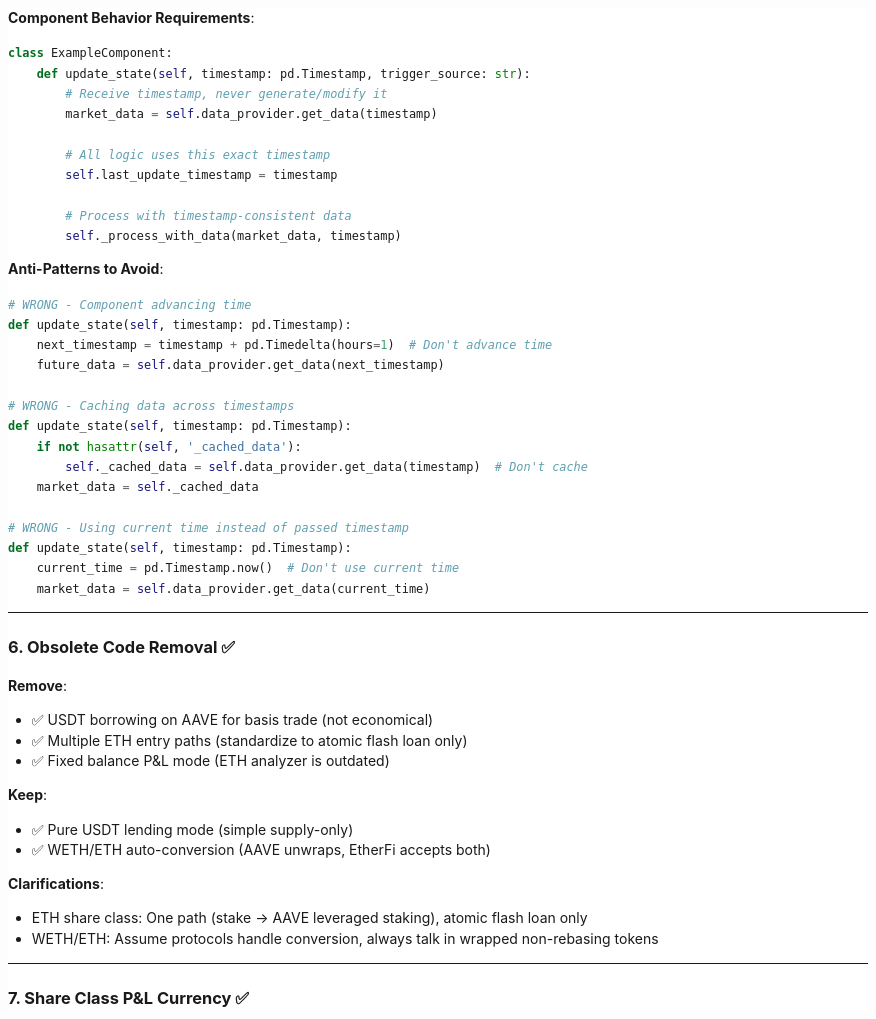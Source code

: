 **Component Behavior Requirements**:
```python
class ExampleComponent:
    def update_state(self, timestamp: pd.Timestamp, trigger_source: str):
        # Receive timestamp, never generate/modify it
        market_data = self.data_provider.get_data(timestamp)
        
        # All logic uses this exact timestamp
        self.last_update_timestamp = timestamp
        
        # Process with timestamp-consistent data
        self._process_with_data(market_data, timestamp)
```

**Anti-Patterns to Avoid**:
```python
# WRONG - Component advancing time
def update_state(self, timestamp: pd.Timestamp):
    next_timestamp = timestamp + pd.Timedelta(hours=1)  # Don't advance time
    future_data = self.data_provider.get_data(next_timestamp)

# WRONG - Caching data across timestamps
def update_state(self, timestamp: pd.Timestamp):
    if not hasattr(self, '_cached_data'):
        self._cached_data = self.data_provider.get_data(timestamp)  # Don't cache
    market_data = self._cached_data

# WRONG - Using current time instead of passed timestamp
def update_state(self, timestamp: pd.Timestamp):
    current_time = pd.Timestamp.now()  # Don't use current time
    market_data = self.data_provider.get_data(current_time)
```

---

### **6. Obsolete Code Removal** ✅

**Remove**:
- ✅ USDT borrowing on AAVE for basis trade (not economical)
- ✅ Multiple ETH entry paths (standardize to atomic flash loan only)
- ✅ Fixed balance P&L mode (ETH analyzer is outdated)

**Keep**:
- ✅ Pure USDT lending mode (simple supply-only)
- ✅ WETH/ETH auto-conversion (AAVE unwraps, EtherFi accepts both)

**Clarifications**:
- ETH share class: One path (stake → AAVE leveraged staking), atomic flash loan only
- WETH/ETH: Assume protocols handle conversion, always talk in wrapped non-rebasing tokens

---

### **7. Share Class P&L Currency** ✅
